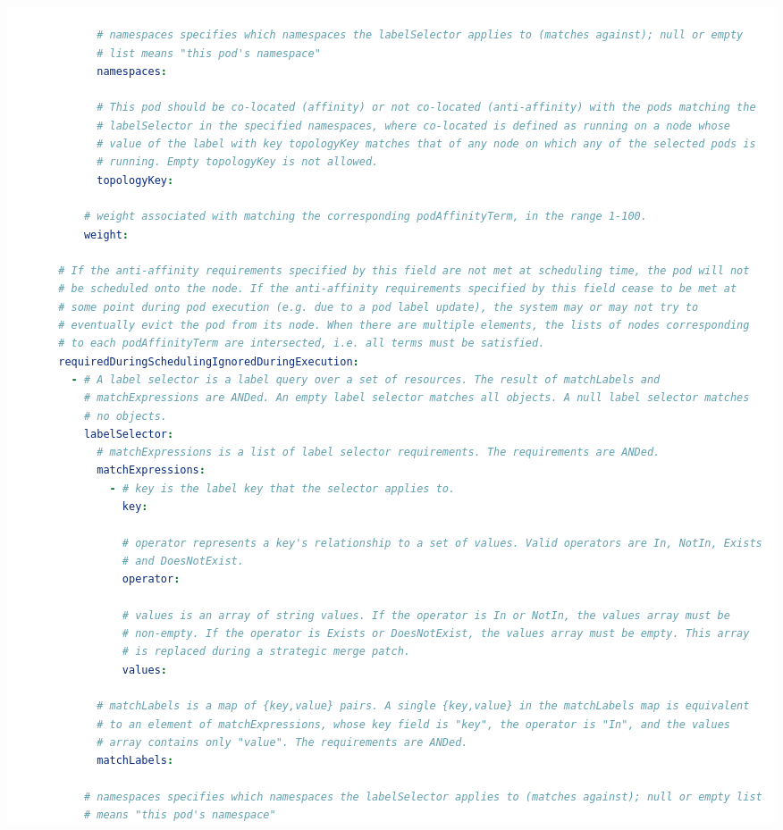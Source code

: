 ```yaml

              # namespaces specifies which namespaces the labelSelector applies to (matches against); null or empty
              # list means "this pod's namespace"
              namespaces:

              # This pod should be co-located (affinity) or not co-located (anti-affinity) with the pods matching the
              # labelSelector in the specified namespaces, where co-located is defined as running on a node whose
              # value of the label with key topologyKey matches that of any node on which any of the selected pods is
              # running. Empty topologyKey is not allowed.
              topologyKey:

            # weight associated with matching the corresponding podAffinityTerm, in the range 1-100.
            weight:

        # If the anti-affinity requirements specified by this field are not met at scheduling time, the pod will not
        # be scheduled onto the node. If the anti-affinity requirements specified by this field cease to be met at
        # some point during pod execution (e.g. due to a pod label update), the system may or may not try to
        # eventually evict the pod from its node. When there are multiple elements, the lists of nodes corresponding
        # to each podAffinityTerm are intersected, i.e. all terms must be satisfied.
        requiredDuringSchedulingIgnoredDuringExecution:
          - # A label selector is a label query over a set of resources. The result of matchLabels and
            # matchExpressions are ANDed. An empty label selector matches all objects. A null label selector matches
            # no objects.
            labelSelector:
              # matchExpressions is a list of label selector requirements. The requirements are ANDed.
              matchExpressions:
                - # key is the label key that the selector applies to.
                  key:

                  # operator represents a key's relationship to a set of values. Valid operators are In, NotIn, Exists
                  # and DoesNotExist.
                  operator:

                  # values is an array of string values. If the operator is In or NotIn, the values array must be
                  # non-empty. If the operator is Exists or DoesNotExist, the values array must be empty. This array
                  # is replaced during a strategic merge patch.
                  values:

              # matchLabels is a map of {key,value} pairs. A single {key,value} in the matchLabels map is equivalent
              # to an element of matchExpressions, whose key field is "key", the operator is "In", and the values
              # array contains only "value". The requirements are ANDed.
              matchLabels:

            # namespaces specifies which namespaces the labelSelector applies to (matches against); null or empty list
            # means "this pod's namespace"
```